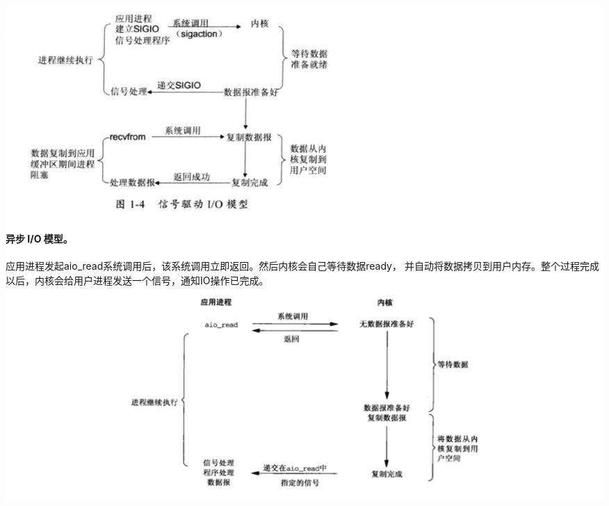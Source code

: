 <img src="../resource/netty/signal-driven.jpg"  width="500"/>
</p>

#### 异步 I/O 模型。

应用进程发起aio_read系统调用后，该系统调用立即返回。然后内核会自己等待数据ready，
并自动将数据拷贝到用户内存。整个过程完成以后，内核会给用户进程发送一个信号，通知IO操作已完成。

<p style="text-align:center">
<img src="../resource/netty/aio.jpg"  width="500"/>
</p>
